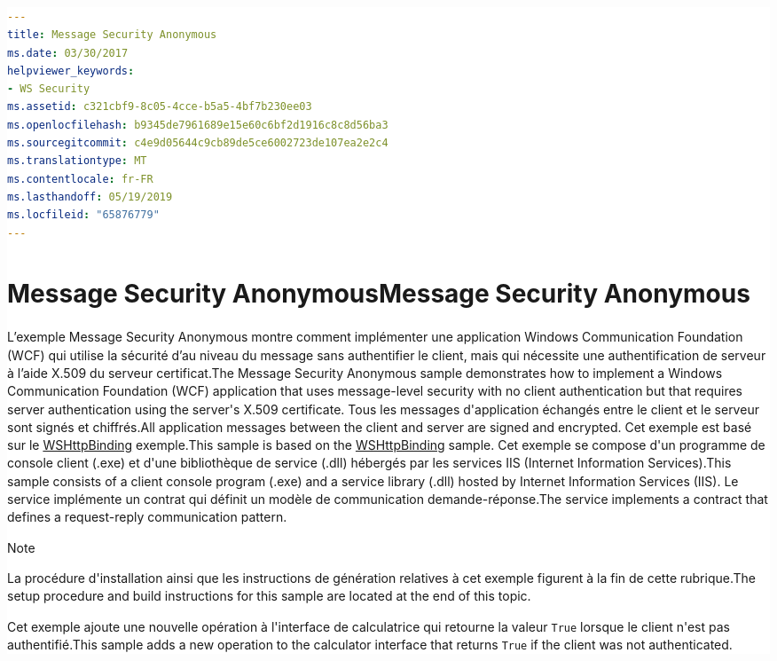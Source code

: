 ```yaml
---
title: Message Security Anonymous
ms.date: 03/30/2017
helpviewer_keywords:
- WS Security
ms.assetid: c321cbf9-8c05-4cce-b5a5-4bf7b230ee03
ms.openlocfilehash: b9345de7961689e15e60c6bf2d1916c8c8d56ba3
ms.sourcegitcommit: c4e9d05644c9cb89de5ce6002723de107ea2e2c4
ms.translationtype: MT
ms.contentlocale: fr-FR
ms.lasthandoff: 05/19/2019
ms.locfileid: "65876779"
---
```

# <a name="message-security-anonymous"></a><span data-ttu-id="84d17-102">Message Security Anonymous</span><span class="sxs-lookup"><span data-stu-id="84d17-102">Message Security Anonymous</span></span>
<span data-ttu-id="84d17-103">L’exemple Message Security Anonymous montre comment implémenter une application Windows Communication Foundation (WCF) qui utilise la sécurité d’au niveau du message sans authentifier le client, mais qui nécessite une authentification de serveur à l’aide X.509 du serveur certificat.</span><span class="sxs-lookup"><span data-stu-id="84d17-103">The Message Security Anonymous sample demonstrates how to implement a Windows Communication Foundation (WCF) application that uses message-level security with no client authentication but that requires server authentication using the server's X.509 certificate.</span></span> <span data-ttu-id="84d17-104">Tous les messages d'application échangés entre le client et le serveur sont signés et chiffrés.</span><span class="sxs-lookup"><span data-stu-id="84d17-104">All application messages between the client and server are signed and encrypted.</span></span> <span data-ttu-id="84d17-105">Cet exemple est basé sur le [WSHttpBinding](../../../../docs/framework/wcf/samples/wshttpbinding.md) exemple.</span><span class="sxs-lookup"><span data-stu-id="84d17-105">This sample is based on the [WSHttpBinding](../../../../docs/framework/wcf/samples/wshttpbinding.md) sample.</span></span> <span data-ttu-id="84d17-106">Cet exemple se compose d'un programme de console client (.exe) et d'une bibliothèque de service (.dll) hébergés par les services IIS (Internet Information Services).</span><span class="sxs-lookup"><span data-stu-id="84d17-106">This sample consists of a client console program (.exe) and a service library (.dll) hosted by Internet Information Services (IIS).</span></span> <span data-ttu-id="84d17-107">Le service implémente un contrat qui définit un modèle de communication demande-réponse.</span><span class="sxs-lookup"><span data-stu-id="84d17-107">The service implements a contract that defines a request-reply communication pattern.</span></span>

> [!NOTE]
>  <span data-ttu-id="84d17-108">La procédure d'installation ainsi que les instructions de génération relatives à cet exemple figurent à la fin de cette rubrique.</span><span class="sxs-lookup"><span data-stu-id="84d17-108">The setup procedure and build instructions for this sample are located at the end of this topic.</span></span>

 <span data-ttu-id="84d17-109">Cet exemple ajoute une nouvelle opération à l'interface de calculatrice qui retourne la valeur `True` lorsque le client n'est pas authentifié.</span><span class="sxs-lookup"><span data-stu-id="84d17-109">This sample adds a new operation to the calculator interface that returns `True` if the client was not authenticated.</span></span>
